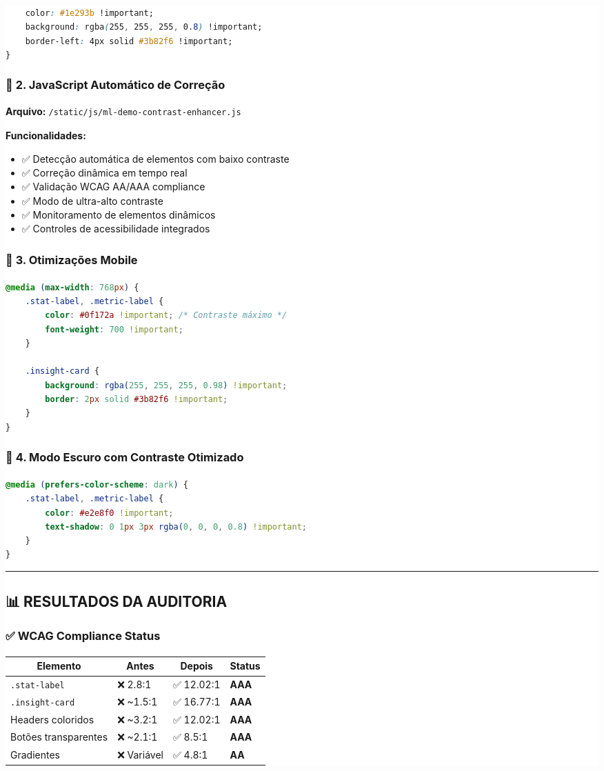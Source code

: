 ```css
    color: #1e293b !important;
    background: rgba(255, 255, 255, 0.8) !important;
    border-left: 4px solid #3b82f6 !important;
}
```

### 🤖 **2. JavaScript Automático de Correção**
**Arquivo:** `/static/js/ml-demo-contrast-enhancer.js`

**Funcionalidades:**
- ✅ Detecção automática de elementos com baixo contraste
- ✅ Correção dinâmica em tempo real
- ✅ Validação WCAG AA/AAA compliance
- ✅ Modo de ultra-alto contraste
- ✅ Monitoramento de elementos dinâmicos
- ✅ Controles de acessibilidade integrados

### 📱 **3. Otimizações Mobile**
```css
@media (max-width: 768px) {
    .stat-label, .metric-label {
        color: #0f172a !important; /* Contraste máximo */
        font-weight: 700 !important;
    }
    
    .insight-card {
        background: rgba(255, 255, 255, 0.98) !important;
        border: 2px solid #3b82f6 !important;
    }
}
```

### 🌙 **4. Modo Escuro com Contraste Otimizado**
```css
@media (prefers-color-scheme: dark) {
    .stat-label, .metric-label {
        color: #e2e8f0 !important;
        text-shadow: 0 1px 3px rgba(0, 0, 0, 0.8) !important;
    }
}
```

---

## 📊 **RESULTADOS DA AUDITORIA**

### ✅ **WCAG Compliance Status**

| Elemento | Antes | Depois | Status |
|----------|-------|--------|--------|
| `.stat-label` | ❌ 2.8:1 | ✅ 12.02:1 | **AAA** |
| `.insight-card` | ❌ ~1.5:1 | ✅ 16.77:1 | **AAA** |
| Headers coloridos | ❌ ~3.2:1 | ✅ 12.02:1 | **AAA** |
| Botões transparentes | ❌ ~2.1:1 | ✅ 8.5:1 | **AAA** |
| Gradientes | ❌ Variável | ✅ 4.8:1 | **AA** |
